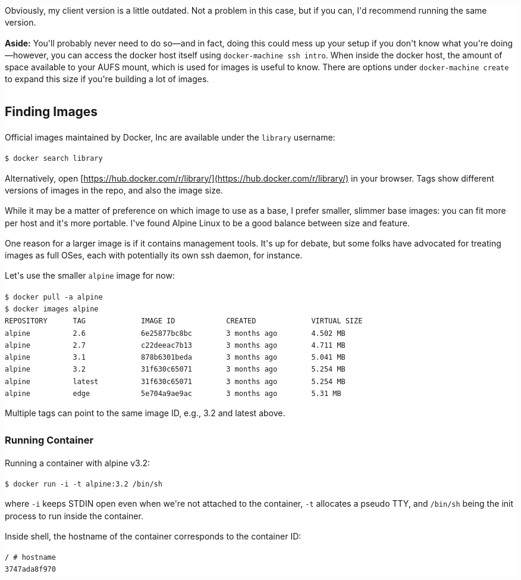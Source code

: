 Obviously, my client version is a little outdated. Not a problem in this case, but if you can, I'd recommend running the same version.

**Aside:** You'll probably never need to do so—and in fact, doing this could mess up your setup if you don't know what you're doing—however, you can access the docker host itself using `docker-machine ssh intro`. When inside the docker host, the amount of space available to your AUFS mount, which is used for images is useful to know. There are options under `docker-machine create` to expand this size if you're building a lot of images.

## Finding Images

Official images maintained by Docker, Inc are available under the `library` username:

```
$ docker search library
```

Alternatively, open [https://hub.docker.com/r/library/](https://hub.docker.com/r/library/) in your browser. Tags show different versions of images in the repo, and also the image size.

While it may be a matter of preference on which image to use as a base, I prefer smaller, slimmer base images: you can fit more per host and it's more portable. I've found Alpine Linux to be a good balance between size and feature.

One reason for a larger image is if it contains management tools. It's up for debate, but some folks have advocated for treating images as full OSes, each with potentially its own ssh daemon, for instance.

Let's use the smaller `alpine` image for now:

```
$ docker pull -a alpine
$ docker images alpine
REPOSITORY      TAG             IMAGE ID            CREATED             VIRTUAL SIZE
alpine          2.6             6e25877bc8bc        3 months ago        4.502 MB
alpine          2.7             c22deeac7b13        3 months ago        4.711 MB
alpine          3.1             878b6301beda        3 months ago        5.041 MB
alpine          3.2             31f630c65071        3 months ago        5.254 MB
alpine          latest          31f630c65071        3 months ago        5.254 MB
alpine          edge            5e704a9ae9ac        3 months ago        5.31 MB
```

Multiple tags can point to the same image ID, e.g., 3.2 and latest above.

### Running Container

Running a container with alpine v3.2:

```
$ docker run -i -t alpine:3.2 /bin/sh
```

where `-i` keeps STDIN open even when we're not attached to the container, `-t` allocates a pseudo TTY, and `/bin/sh` being the init process to run inside the container.

Inside shell, the hostname of the container corresponds to the container ID:

```
/ # hostname
3747ada8f970
```
